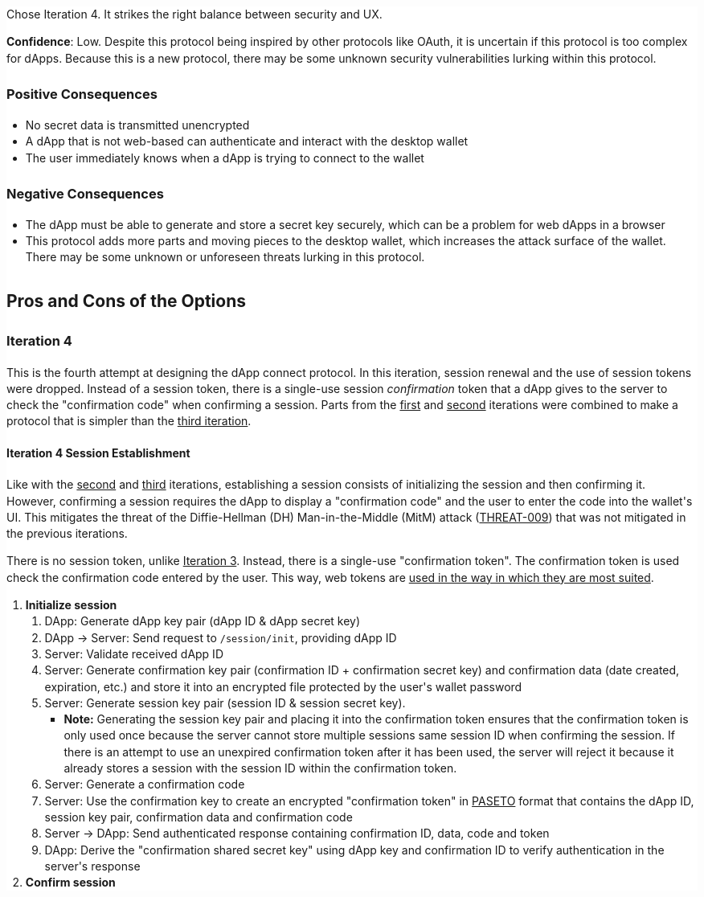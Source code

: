 Chose Iteration 4. It strikes the right balance between security and UX.

**Confidence**: Low. Despite this protocol being inspired by other protocols like OAuth, it is uncertain if this protocol is too complex for dApps. Because this is a new protocol, there may be some unknown security vulnerabilities lurking within this protocol.

### Positive Consequences

- No secret data is transmitted unencrypted
- A dApp that is not web-based can authenticate and interact with the desktop wallet
- The user immediately knows when a dApp is trying to connect to the wallet

### Negative Consequences

- The dApp must be able to generate and store a secret key securely, which can be a problem for web dApps in a browser
- This protocol adds more parts and moving pieces to the desktop wallet, which increases the attack surface of the wallet. There may be some unknown or unforeseen threats lurking in this protocol.

## Pros and Cons of the Options

### Iteration 4

This is the fourth attempt at designing the dApp connect protocol. In this iteration, session renewal and the use of session tokens were dropped. Instead of a session token, there is a single-use session *confirmation* token that a dApp gives to the server to check the "confirmation code" when confirming a session. Parts from the [first](#iteration-1) and [second](#iteration-2) iterations were combined to make a protocol that is simpler than the [third iteration](#iteration-3).

#### Iteration 4 Session Establishment

Like with the [second](#iteration-2-session-establishment) and [third](#iteration-3-session-establishment) iterations, establishing a session consists of initializing the session and then confirming it. However, confirming a session requires the dApp to display a "confirmation code" and the user to enter the code into the wallet's UI. This mitigates the threat of the Diffie-Hellman (DH) Man-in-the-Middle (MitM) attack ([THREAT-009](../threat-model/01-threats.md#threat-009-interception-of-http-communication-between-dapp-and-dapp-connect-server)) that was not mitigated in the previous iterations.

There is no session token, unlike [Iteration 3](#iteration-3-session-establishment). Instead, there is a single-use "confirmation token". The confirmation token is used check the confirmation code entered by the user. This way, web tokens are [used in the way in which they are most suited](http://cryto.net/~joepie91/blog/2016/06/13/stop-using-jwt-for-sessions/).

1. **Initialize session**
   1. DApp: Generate dApp key pair (dApp ID & dApp secret key)
   2. DApp → Server: Send request to `/session/init`, providing dApp ID
   3. Server: Validate received dApp ID
   4. Server: Generate confirmation key pair (confirmation ID + confirmation secret key) and confirmation data (date created, expiration, etc.) and store it into an encrypted file protected by the user's wallet password
   5. Server: Generate session key pair (session ID & session secret key).
      - **Note:** Generating the session key pair and placing it into the confirmation token ensures that the confirmation token is only used once because the server cannot store multiple sessions same session ID when confirming the session. If there is an attempt to use an unexpired confirmation token after it has been used, the server will reject it because it already stores a session with the session ID within the confirmation token.
   6. Server: Generate a confirmation code
   7. Server: Use the confirmation key to create an encrypted "confirmation token" in [PASETO](https://paseto.io/) format that contains the dApp ID, session key pair, confirmation data and confirmation code
   8. Server → DApp: Send authenticated response containing confirmation ID, data, code and token
   9. DApp: Derive the "confirmation shared secret key" using dApp key and confirmation ID to verify authentication in the server's response
2. **Confirm session**